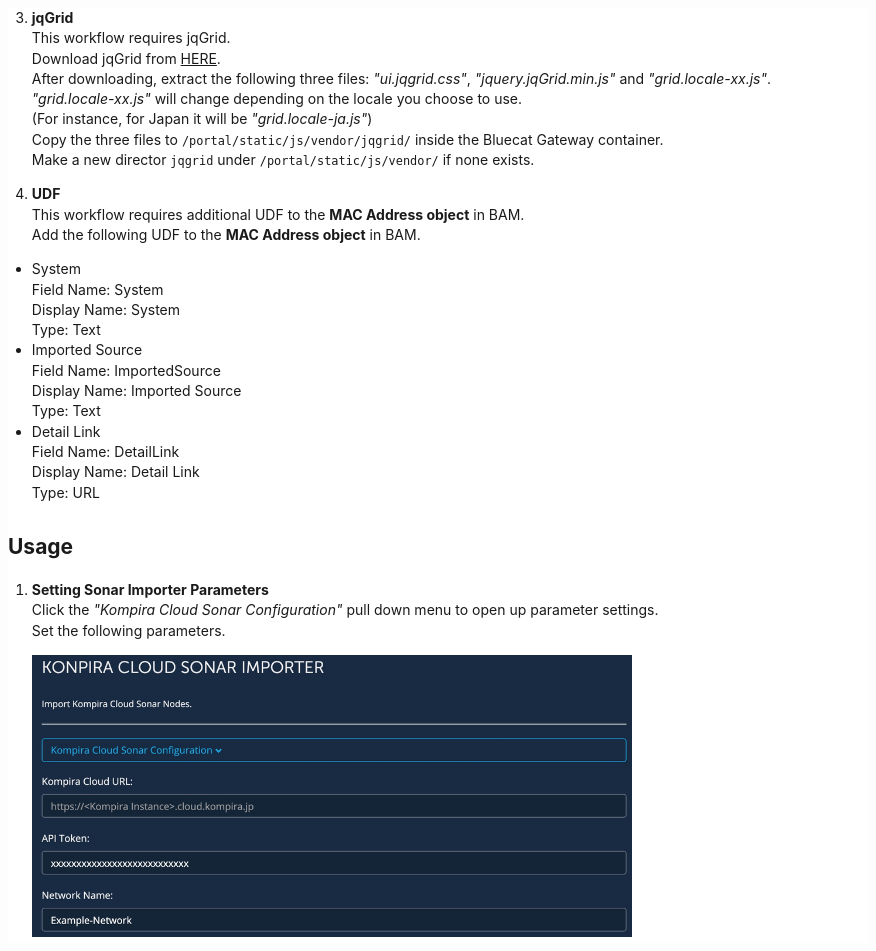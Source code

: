 3. **jqGrid**  
This workflow requires jqGrid.  
Download jqGrid from [HERE](http://www.trirand.com/blog/?page_id=6).  
After downloading, extract the following three files: *"ui.jqgrid.css"*, *"jquery.jqGrid.min.js"* and *"grid.locale-xx.js"*.  
*"grid.locale-xx.js"* will change depending on the locale you choose to use.  
(For instance, for Japan it will be *"grid.locale-ja.js"*)  
Copy the three files to `/portal/static/js/vendor/jqgrid/` inside the Bluecat Gateway container.  
Make a new director `jqgrid` under `/portal/static/js/vendor/` if none exists.  

4. **UDF**  
This workflow requires additional UDF to the **MAC Address object** in BAM.  
Add the following UDF to the **MAC Address object** in BAM.  
  - System  
  Field Name: System    
  Display Name: System   
  Type: Text  
  - Imported Source    
  Field Name: ImportedSource  
  Display Name: Imported Source   
  Type: Text  
  - Detail Link  
  Field Name: DetailLink  
  Display Name: Detail Link  
  Type: URL



## Usage   
1. **Setting Sonar Importer Parameters**  
Click the *"Kompira Cloud Sonar Configuration"* pull down menu to open up parameter settings.  
Set the following parameters.    

    <img src = "img/sonar_importer1.jpg" width = "600px">  
